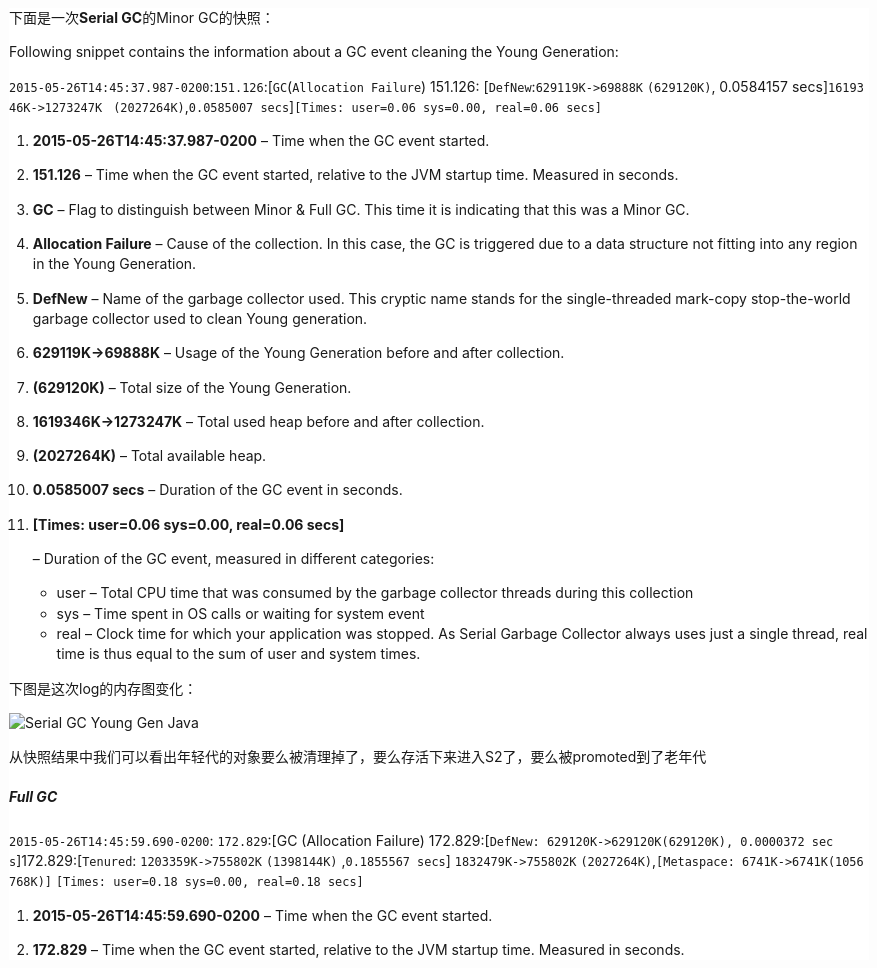 下面是一次**Serial GC**的Minor GC的快照：

Following snippet contains the information about a GC event cleaning the Young Generation:

`2015-05-26T14:45:37.987-0200`:`151.126`:\[`GC`(`Allocation Failure`) 151.126: \[`DefNew`:`629119K->69888K` `(629120K)`, 0.0584157 secs]`1619346K->1273247K ` `(2027264K)`,`0.0585007 secs`]`[Times: user=0.06 sys=0.00, real=0.06 secs]`

1. **2015-05-26T14:45:37.987-0200** – Time when the GC event started.

2. **151.126** – Time when the GC event started, relative to the JVM startup time. Measured in seconds.

3. **GC** – Flag to distinguish between Minor & Full GC. This time it is indicating that this was a Minor GC.

4. **Allocation Failure** – Cause of the collection. In this case, the GC is triggered due to a data structure not fitting into any region in the Young Generation.

5. **DefNew** – Name of the garbage collector used. This cryptic name stands for the single-threaded mark-copy stop-the-world garbage collector used to clean Young generation.

6. **629119K->69888K** – Usage of the Young Generation before and after collection.

7. **(629120K)** – Total size of the Young Generation.

8. **1619346K->1273247K** – Total used heap before and after collection.

9. **(2027264K)** – Total available heap.

10. **0.0585007 secs** – Duration of the GC event in seconds.

11. **[Times: user=0.06 sys=0.00, real=0.06 secs]** 

    – Duration of the GC event, measured in different categories:

    - user – Total CPU time that was consumed by the garbage collector threads during this collection
    - sys – Time spent in OS calls or waiting for system event
    - real – Clock time for which your application was stopped. As Serial Garbage Collector always uses just a single thread, real time is thus equal to the sum of user and system times.



下图是这次log的内存图变化：

![Serial GC Young Gen Java](https://plumbr.io/app/uploads/2015/06/serial-gc-in-young-generation.png)

从快照结果中我们可以看出年轻代的对象要么被清理掉了，要么存活下来进入S2了，要么被promoted到了老年代

##### Full GC

`2015-05-26T14:45:59.690-0200`: `172.829`:[GC (Allocation Failure) 172.829:[`DefNew: 629120K->629120K(629120K), 0.0000372 secs`]172.829:[`Tenured`: `1203359K->755802K` `(1398144K)` ,`0.1855567 secs`] `1832479K->755802K` `(2027264K)`,`[Metaspace: 6741K->6741K(1056768K)]` `[Times: user=0.18 sys=0.00, real=0.18 secs]`

1. **2015-05-26T14:45:59.690-0200** – Time when the GC event started.

2. **172.829** – Time when the GC event started, relative to the JVM startup time. Measured in seconds.
